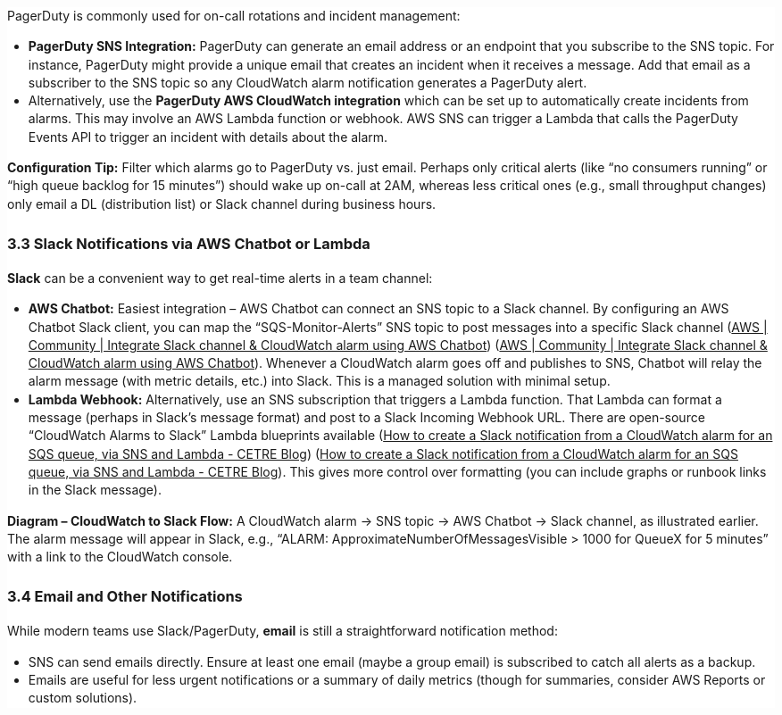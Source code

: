 PagerDuty is commonly used for on-call rotations and incident management:

- **PagerDuty SNS Integration:** PagerDuty can generate an email address or an endpoint that you subscribe to the SNS topic. For instance, PagerDuty might provide a unique email that creates an incident when it receives a message. Add that email as a subscriber to the SNS topic so any CloudWatch alarm notification generates a PagerDuty alert.
- Alternatively, use the **PagerDuty AWS CloudWatch integration** which can be set up to automatically create incidents from alarms. This may involve an AWS Lambda function or webhook. AWS SNS can trigger a Lambda that calls the PagerDuty Events API to trigger an incident with details about the alarm.

**Configuration Tip:** Filter which alarms go to PagerDuty vs. just email. Perhaps only critical alerts (like “no consumers running” or “high queue backlog for 15 minutes”) should wake up on-call at 2AM, whereas less critical ones (e.g., small throughput changes) only email a DL (distribution list) or Slack channel during business hours.

### **3.3 Slack Notifications via AWS Chatbot or Lambda**

**Slack** can be a convenient way to get real-time alerts in a team channel:

- **AWS Chatbot:** Easiest integration – AWS Chatbot can connect an SNS topic to a Slack channel. By configuring an AWS Chatbot Slack client, you can map the “SQS-Monitor-Alerts” SNS topic to post messages into a specific Slack channel ([AWS | Community | Integrate Slack channel & CloudWatch alarm using AWS Chatbot](https://community.aws/content/2cFE52QJ3vlPyDGzxeCJcj9jUXN/integrate-slack-channel-and-cloudwatch-alarms-using-aws-chatbot?lang=en#:~:text=Use%20AWS%20console%20to%20configure,AWS%20Slack%20Chatbot)) ([AWS | Community | Integrate Slack channel & CloudWatch alarm using AWS Chatbot](https://community.aws/content/2cFE52QJ3vlPyDGzxeCJcj9jUXN/integrate-slack-channel-and-cloudwatch-alarms-using-aws-chatbot?lang=en#:~:text=I%20will%20select%20the%20region,drop%20down%20in%20this%20step)). Whenever a CloudWatch alarm goes off and publishes to SNS, Chatbot will relay the alarm message (with metric details, etc.) into Slack. This is a managed solution with minimal setup.
- **Lambda Webhook:** Alternatively, use an SNS subscription that triggers a Lambda function. That Lambda can format a message (perhaps in Slack’s message format) and post to a Slack Incoming Webhook URL. There are open-source “CloudWatch Alarms to Slack” Lambda blueprints available ([How to create a Slack notification from a CloudWatch alarm for an SQS queue, via SNS and Lambda - CETRE Blog](https://blog.cetre.co.uk/creating-a-slack-notification-from-a-cloudwatch-alarm-for-an-sqs-queue-via-sns-and-lambda/#:~:text=Now%20we%20can%20set%20up,be%20triggered%20by%20CloudWatch%20alarms)) ([How to create a Slack notification from a CloudWatch alarm for an SQS queue, via SNS and Lambda - CETRE Blog](https://blog.cetre.co.uk/creating-a-slack-notification-from-a-cloudwatch-alarm-for-an-sqs-queue-via-sns-and-lambda/#:~:text=SNS)). This gives more control over formatting (you can include graphs or runbook links in the Slack message).

**Diagram – CloudWatch to Slack Flow:** A CloudWatch alarm → SNS topic → AWS Chatbot → Slack channel, as illustrated earlier. The alarm message will appear in Slack, e.g., “ALARM: ApproximateNumberOfMessagesVisible > 1000 for QueueX for 5 minutes” with a link to the CloudWatch console.

### **3.4 Email and Other Notifications**

While modern teams use Slack/PagerDuty, **email** is still a straightforward notification method:

- SNS can send emails directly. Ensure at least one email (maybe a group email) is subscribed to catch all alerts as a backup.
- Emails are useful for less urgent notifications or a summary of daily metrics (though for summaries, consider AWS Reports or custom solutions).
